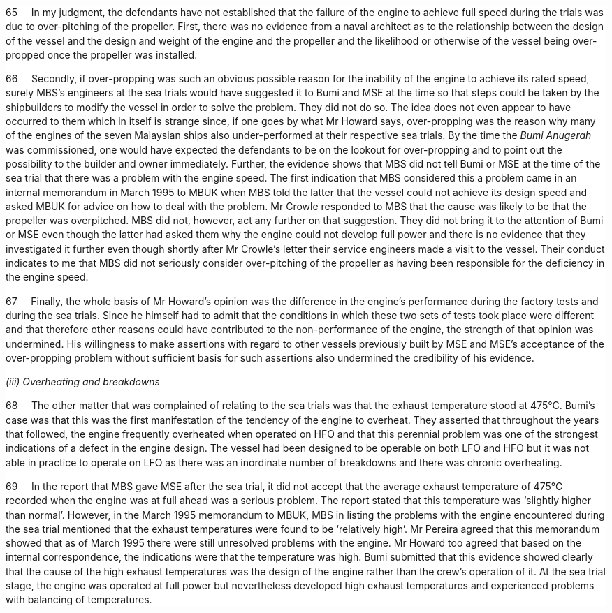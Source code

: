 65     In my judgment, the defendants have not established that the failure of the engine to achieve full speed during the trials was due to over-pitching of the propeller. First, there was no evidence from a naval architect as to the relationship between the design of the vessel and the design and weight of the engine and the propeller and the likelihood or otherwise of the vessel being over-propped once the propeller was installed. 

66     Secondly, if over-propping was such an obvious possible reason for the inability of the engine to achieve its rated speed, surely MBS’s engineers at the sea trials would have suggested it to Bumi and MSE at the time so that steps could be taken by the shipbuilders to modify the vessel in order to solve the problem. They did not do so. The idea does not even appear to have occurred to them which in itself is strange since, if one goes by what Mr Howard says, over-propping was the reason why many of the engines of the seven Malaysian ships also under-performed at their respective sea trials. By the time the _Bumi Anugerah_ was commissioned, one would have expected the defendants to be on the lookout for over-propping and to point out the possibility to the builder and owner immediately. Further, the evidence shows that MBS did not tell Bumi or MSE at the time of the sea trial that there was a problem with the engine speed. The first indication that MBS considered this a problem came in an internal memorandum in March 1995 to MBUK when MBS told the latter that the vessel could not achieve its design speed and asked MBUK for advice on how to deal with the problem. Mr Crowle responded to MBS that the cause was likely to be that the propeller was overpitched. MBS did not, however, act any further on that suggestion. They did not bring it to the attention of Bumi or MSE even though the latter had asked them why the engine could not develop full power and there is no evidence that they investigated it further even though shortly after Mr Crowle’s letter their service engineers made a visit to the vessel. Their conduct indicates to me that MBS did not seriously consider over-pitching of the propeller as having been responsible for the deficiency in the engine speed. 


67     Finally, the whole basis of Mr Howard’s opinion was the difference in the engine’s performance during the factory tests and during the sea trials. Since he himself had to admit that the conditions in which these two sets of tests took place were different and that therefore other reasons could have contributed to the non-performance of the engine, the strength of that opinion was undermined. His willingness to make assertions with regard to other vessels previously built by MSE and MSE’s acceptance of the over-propping problem without sufficient basis for such assertions also undermined the credibility of his evidence. 

_(iii) Overheating and breakdowns_ 

68     The other matter that was complained of relating to the sea trials was that the exhaust temperature stood at 475°C. Bumi’s case was that this was the first manifestation of the tendency of the engine to overheat. They asserted that throughout the years that followed, the engine frequently overheated when operated on HFO and that this perennial problem was one of the strongest indications of a defect in the engine design. The vessel had been designed to be operable on both LFO and HFO but it was not able in practice to operate on LFO as there was an inordinate number of breakdowns and there was chronic overheating. 

69     In the report that MBS gave MSE after the sea trial, it did not accept that the average exhaust temperature of 475°C recorded when the engine was at full ahead was a serious problem. The report stated that this temperature was ‘slightly higher than normal’. However, in the March 1995 memorandum to MBUK, MBS in listing the problems with the engine encountered during the sea trial mentioned that the exhaust temperatures were found to be ‘relatively high’. Mr Pereira agreed that this memorandum showed that as of March 1995 there were still unresolved problems with the engine. Mr Howard too agreed that based on the internal correspondence, the indications were that the temperature was high. Bumi submitted that this evidence showed clearly that the cause of the high exhaust temperatures was the design of the engine rather than the crew’s operation of it. At the sea trial stage, the engine was operated at full power but nevertheless developed high exhaust temperatures and experienced problems with balancing of temperatures. 

